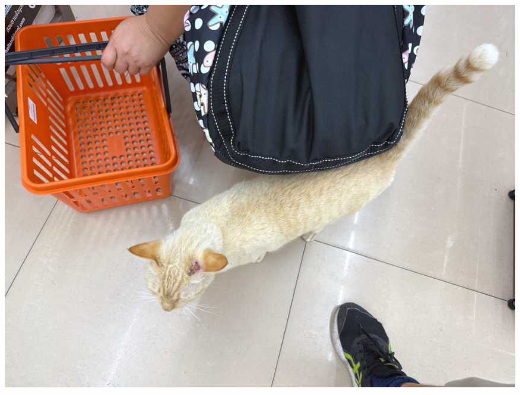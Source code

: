 <a href="20250811_034.JPG" target="_blank"><img src="20250811_034.JPG" alt="サンプル画像" class="responsive-media"></a>